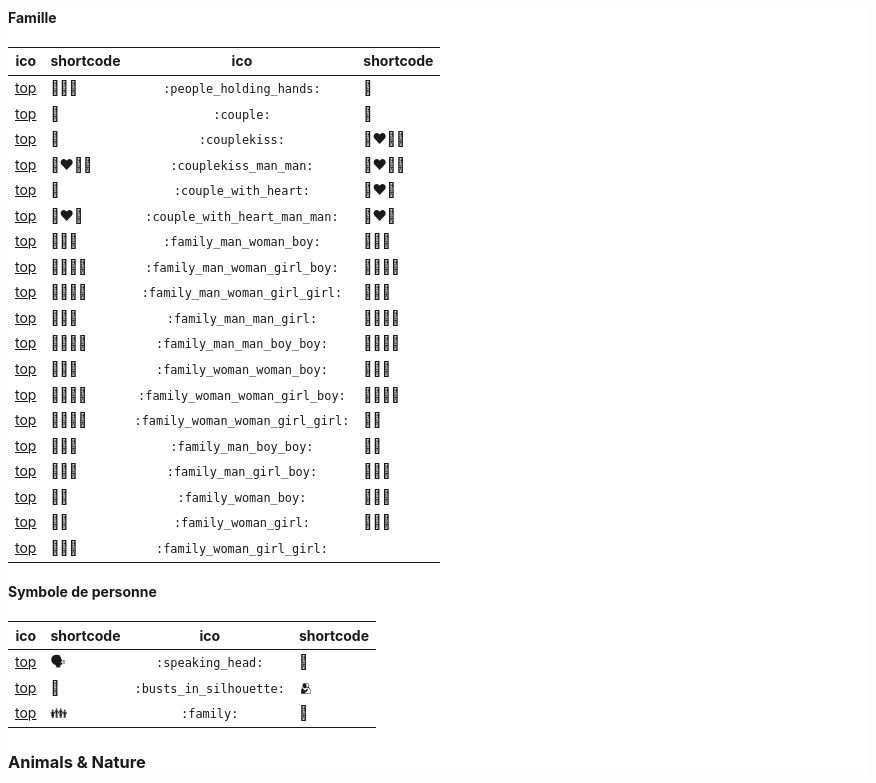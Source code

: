 #### Famille

| ico | shortcode | ico | shortcode |
| :-: | - | :-: | - |
| [top](#people--body) | :people_holding_hands: | `:people_holding_hands:` | :two_women_holding_hands: | `:two_women_holding_hands:` |
| [top](#people--body) | :couple: | `:couple:` | :two_men_holding_hands: | `:two_men_holding_hands:` |
| [top](#people--body) | :couplekiss: | `:couplekiss:` | :couplekiss_man_woman: | `:couplekiss_man_woman:` |
| [top](#people--body) | :couplekiss_man_man: | `:couplekiss_man_man:` | :couplekiss_woman_woman: | `:couplekiss_woman_woman:` |
| [top](#people--body) | :couple_with_heart: | `:couple_with_heart:` | :couple_with_heart_woman_man: | `:couple_with_heart_woman_man:` |
| [top](#people--body) | :couple_with_heart_man_man: | `:couple_with_heart_man_man:` | :couple_with_heart_woman_woman: | `:couple_with_heart_woman_woman:` |
| [top](#people--body) | :family_man_woman_boy: | `:family_man_woman_boy:` | :family_man_woman_girl: | `:family_man_woman_girl:` |
| [top](#people--body) | :family_man_woman_girl_boy: | `:family_man_woman_girl_boy:` | :family_man_woman_boy_boy: | `:family_man_woman_boy_boy:` |
| [top](#people--body) | :family_man_woman_girl_girl: | `:family_man_woman_girl_girl:` | :family_man_man_boy: | `:family_man_man_boy:` |
| [top](#people--body) | :family_man_man_girl: | `:family_man_man_girl:` | :family_man_man_girl_boy: | `:family_man_man_girl_boy:` |
| [top](#people--body) | :family_man_man_boy_boy: | `:family_man_man_boy_boy:` | :family_man_man_girl_girl: | `:family_man_man_girl_girl:` |
| [top](#people--body) | :family_woman_woman_boy: | `:family_woman_woman_boy:` | :family_woman_woman_girl: | `:family_woman_woman_girl:` |
| [top](#people--body) | :family_woman_woman_girl_boy: | `:family_woman_woman_girl_boy:` | :family_woman_woman_boy_boy: | `:family_woman_woman_boy_boy:` |
| [top](#people--body) | :family_woman_woman_girl_girl: | `:family_woman_woman_girl_girl:` | :family_man_boy: | `:family_man_boy:` |
| [top](#people--body) | :family_man_boy_boy: | `:family_man_boy_boy:` | :family_man_girl: | `:family_man_girl:` |
| [top](#people--body) | :family_man_girl_boy: | `:family_man_girl_boy:` | :family_man_girl_girl: | `:family_man_girl_girl:` |
| [top](#people--body) | :family_woman_boy: | `:family_woman_boy:` | :family_woman_boy_boy: | `:family_woman_boy_boy:` |
| [top](#people--body) | :family_woman_girl: | `:family_woman_girl:` | :family_woman_girl_boy: | `:family_woman_girl_boy:` |
| [top](#people--body) | :family_woman_girl_girl: | `:family_woman_girl_girl:` | | |

#### Symbole de personne

| ico | shortcode | ico | shortcode |
| :-: | - | :-: | - |
| [top](#people--body) | :speaking_head: | `:speaking_head:` | :bust_in_silhouette: | `:bust_in_silhouette:` |
| [top](#people--body) | :busts_in_silhouette: | `:busts_in_silhouette:` | :people_hugging: | `:people_hugging:` |
| [top](#people--body) | :family: | `:family:` | :footprints: | `:footprints:` |

### Animals & Nature
